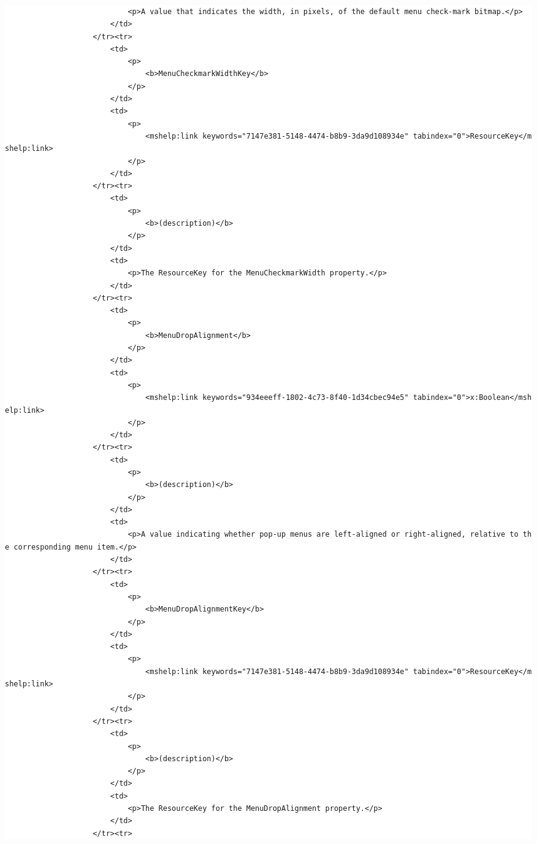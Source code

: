								<p>A value that indicates the width, in pixels, of the default menu check-mark bitmap.</p>
							</td>
						</tr><tr>
							<td>
								<p>
									<b>MenuCheckmarkWidthKey</b>
								</p>
							</td>
							<td>
								<p>
									<mshelp:link keywords="7147e381-5148-4474-b8b9-3da9d108934e" tabindex="0">ResourceKey</mshelp:link>
								</p>
							</td>
						</tr><tr>
							<td>
								<p>
									<b>(description)</b>
								</p>
							</td>
							<td>
								<p>The ResourceKey for the MenuCheckmarkWidth property.</p>
							</td>
						</tr><tr>
							<td>
								<p>
									<b>MenuDropAlignment</b>
								</p>
							</td>
							<td>
								<p>
									<mshelp:link keywords="934eeeff-1802-4c73-8f40-1d34cbec94e5" tabindex="0">x:Boolean</mshelp:link>
								</p>
							</td>
						</tr><tr>
							<td>
								<p>
									<b>(description)</b>
								</p>
							</td>
							<td>
								<p>A value indicating whether pop-up menus are left-aligned or right-aligned, relative to the corresponding menu item.</p>
							</td>
						</tr><tr>
							<td>
								<p>
									<b>MenuDropAlignmentKey</b>
								</p>
							</td>
							<td>
								<p>
									<mshelp:link keywords="7147e381-5148-4474-b8b9-3da9d108934e" tabindex="0">ResourceKey</mshelp:link>
								</p>
							</td>
						</tr><tr>
							<td>
								<p>
									<b>(description)</b>
								</p>
							</td>
							<td>
								<p>The ResourceKey for the MenuDropAlignment property.</p>
							</td>
						</tr><tr>